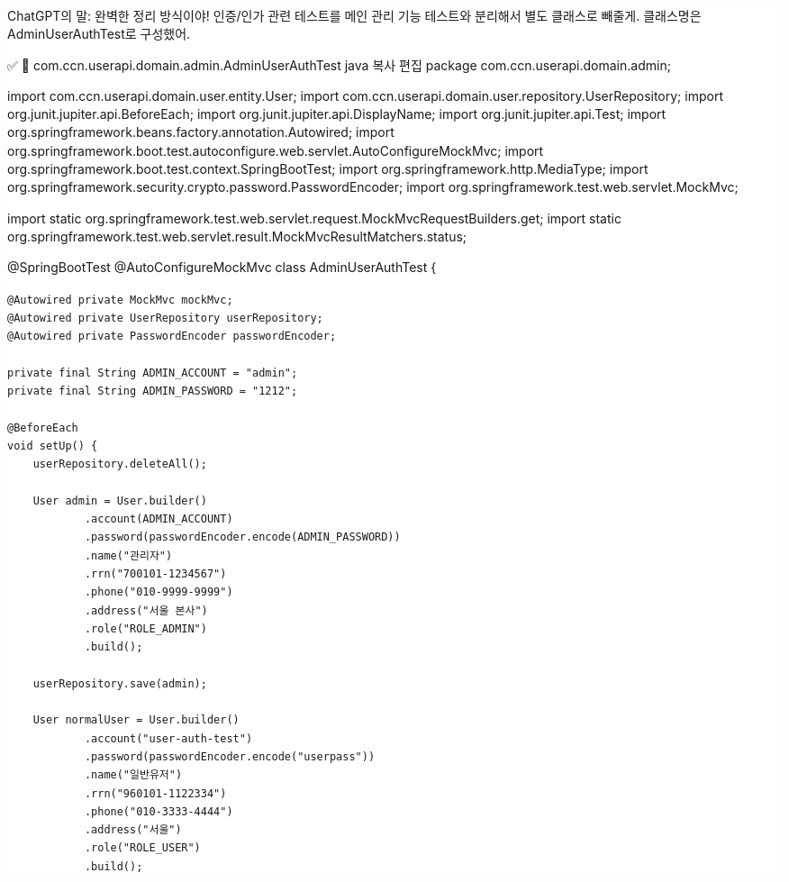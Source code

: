 
ChatGPT의 말:
완벽한 정리 방식이야!
인증/인가 관련 테스트를 메인 관리 기능 테스트와 분리해서
별도 클래스로 빼줄게. 클래스명은 AdminUserAuthTest로 구성했어.

✅ 📁 com.ccn.userapi.domain.admin.AdminUserAuthTest
java
복사
편집
package com.ccn.userapi.domain.admin;

import com.ccn.userapi.domain.user.entity.User;
import com.ccn.userapi.domain.user.repository.UserRepository;
import org.junit.jupiter.api.BeforeEach;
import org.junit.jupiter.api.DisplayName;
import org.junit.jupiter.api.Test;
import org.springframework.beans.factory.annotation.Autowired;
import org.springframework.boot.test.autoconfigure.web.servlet.AutoConfigureMockMvc;
import org.springframework.boot.test.context.SpringBootTest;
import org.springframework.http.MediaType;
import org.springframework.security.crypto.password.PasswordEncoder;
import org.springframework.test.web.servlet.MockMvc;

import static org.springframework.test.web.servlet.request.MockMvcRequestBuilders.get;
import static org.springframework.test.web.servlet.result.MockMvcResultMatchers.status;

@SpringBootTest
@AutoConfigureMockMvc
class AdminUserAuthTest {

    @Autowired private MockMvc mockMvc;
    @Autowired private UserRepository userRepository;
    @Autowired private PasswordEncoder passwordEncoder;

    private final String ADMIN_ACCOUNT = "admin";
    private final String ADMIN_PASSWORD = "1212";

    @BeforeEach
    void setUp() {
        userRepository.deleteAll();

        User admin = User.builder()
                .account(ADMIN_ACCOUNT)
                .password(passwordEncoder.encode(ADMIN_PASSWORD))
                .name("관리자")
                .rrn("700101-1234567")
                .phone("010-9999-9999")
                .address("서울 본사")
                .role("ROLE_ADMIN")
                .build();

        userRepository.save(admin);

        User normalUser = User.builder()
                .account("user-auth-test")
                .password(passwordEncoder.encode("userpass"))
                .name("일반유저")
                .rrn("960101-1122334")
                .phone("010-3333-4444")
                .address("서울")
                .role("ROLE_USER")
                .build();
